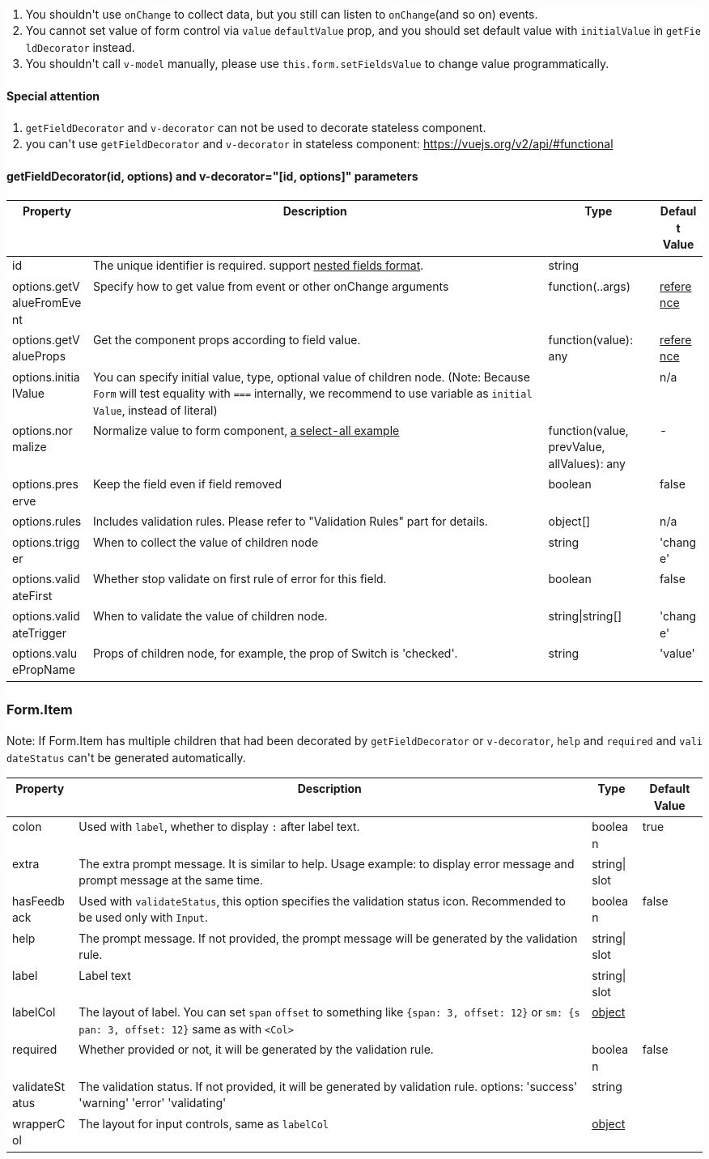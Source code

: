 1. You shouldn't use `onChange` to collect data, but you still can listen to `onChange`(and so on) events.
2. You cannot set value of form control via `value` `defaultValue` prop, and you should set default value with `initialValue` in `getFieldDecorator` instead.
3. You shouldn't call `v-model` manually, please use `this.form.setFieldsValue` to change value programmatically.

#### Special attention

1. `getFieldDecorator` and `v-decorator` can not be used to decorate stateless component.
2. you can't use `getFieldDecorator` and `v-decorator` in stateless component: <https://vuejs.org/v2/api/#functional>

#### getFieldDecorator(id, options) and v-decorator="[id, options]" parameters

| Property | Description | Type | Default Value |
| -------- | ----------- | ---- | ------------- |
| id | The unique identifier is required. support [nested fields format](https://github.com/react-component/form/pull/48). | string |  |
| options.getValueFromEvent | Specify how to get value from event or other onChange arguments | function(..args) | [reference](https://github.com/react-component/form#option-object) |
| options.getValueProps | Get the component props according to field value. | function(value): any | [reference](https://github.com/react-component/form#option-object)
| options.initialValue | You can specify initial value, type, optional value of children node. (Note: Because `Form` will test equality with `===` internally, we recommend to use variable as `initialValue`, instead of literal) |  | n/a |
| options.normalize | Normalize value to form component, [a select-all example](https://codesandbox.io/s/kw4l2vqqmv) | function(value, prevValue, allValues): any | - |
| options.preserve | Keep the field even if field removed | boolean | false |
| options.rules | Includes validation rules. Please refer to "Validation Rules" part for details. | object\[] | n/a |
| options.trigger | When to collect the value of children node | string | 'change' |
| options.validateFirst | Whether stop validate on first rule of error for this field. | boolean | false |
| options.validateTrigger | When to validate the value of children node. | string\|string\[] | 'change' |
| options.valuePropName | Props of children node, for example, the prop of Switch is 'checked'. | string | 'value' |

### Form.Item

Note: If Form.Item has multiple children that had been decorated by `getFieldDecorator` or `v-decorator`, `help` and `required` and `validateStatus` can't be generated automatically.

| Property | Description | Type | Default Value |
| -------- | ----------- | ---- | ------------- |
| colon | Used with `label`, whether to display `:` after label text. | boolean | true |
| extra | The extra prompt message. It is similar to help. Usage example: to display error message and prompt message at the same time. | string\|slot |  |
| hasFeedback | Used with `validateStatus`, this option specifies the validation status icon. Recommended to be used only with `Input`. | boolean | false |
| help | The prompt message. If not provided, the prompt message will be generated by the validation rule. | string\|slot |  |
| label | Label text | string\|slot |  |
| labelCol | The layout of label. You can set `span` `offset` to something like `{span: 3, offset: 12}` or `sm: {span: 3, offset: 12}` same as with `<Col>` | [object](/ant-design-vue/components/grid/#Col) |  |
| required | Whether provided or not, it will be generated by the validation rule. | boolean | false |
| validateStatus | The validation status. If not provided, it will be generated by validation rule. options: 'success' 'warning' 'error' 'validating' | string |  |
| wrapperCol | The layout for input controls, same as `labelCol` | [object](/ant-design-vue/components/grid/#Col) |  |
